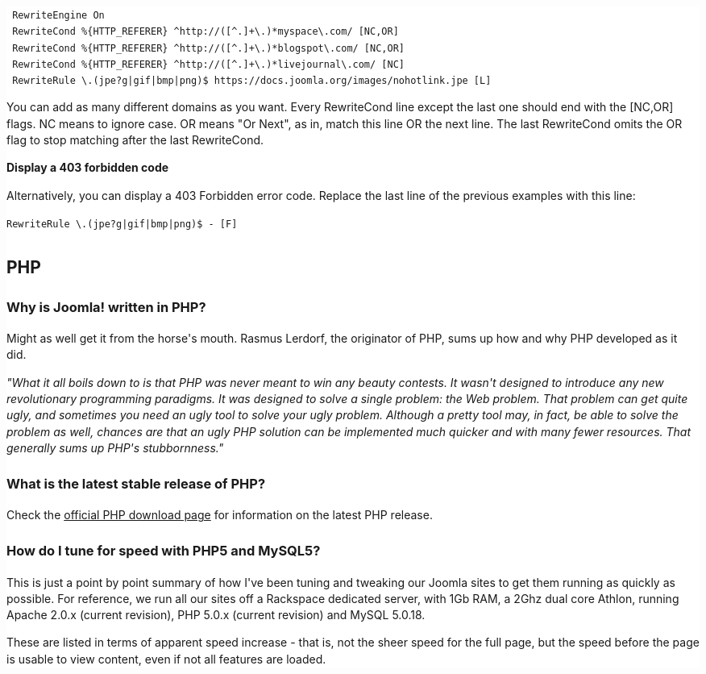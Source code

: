      RewriteEngine On
     RewriteCond %{HTTP_REFERER} ^http://([^.]+\.)*myspace\.com/ [NC,OR]
     RewriteCond %{HTTP_REFERER} ^http://([^.]+\.)*blogspot\.com/ [NC,OR]
     RewriteCond %{HTTP_REFERER} ^http://([^.]+\.)*livejournal\.com/ [NC]
     RewriteRule \.(jpe?g|gif|bmp|png)$ https://docs.joomla.org/images/nohotlink.jpe [L]

You can add as many different domains as you want. Every RewriteCond
line except the last one should end with the \[NC,OR\] flags. NC means
to ignore case. OR means "Or Next", as in, match this line OR the next
line. The last RewriteCond omits the OR flag to stop matching after the
last RewriteCond.

**Display a 403 forbidden code**

Alternatively, you can display a 403 Forbidden error code. Replace the
last line of the previous examples with this line:

    RewriteRule \.(jpe?g|gif|bmp|png)$ - [F]

## PHP

### Why is Joomla! written in PHP?

Might as well get it from the horse's mouth. Rasmus Lerdorf, the
originator of PHP, sums up how and why PHP developed as it did.

*"What it all boils down to is that PHP was never meant to win any
beauty contests. It wasn't designed to introduce any new revolutionary
programming paradigms. It was designed to solve a single problem: the
Web problem. That problem can get quite ugly, and sometimes you need an
ugly tool to solve your ugly problem. Although a pretty tool may, in
fact, be able to solve the problem as well, chances are that an ugly PHP
solution can be implemented much quicker and with many fewer resources.
That generally sums up PHP's stubbornness."*

### What is the latest stable release of PHP?

Check the
<a href="https://www.php.net/downloads.php" class="external text"
target="_blank" rel="nofollow noreferrer noopener">official PHP download
page</a> for information on the latest PHP release.

### How do I tune for speed with PHP5 and MySQL5?

This is just a point by point summary of how I've been tuning and
tweaking our Joomla sites to get them running as quickly as possible.
For reference, we run all our sites off a Rackspace dedicated server,
with 1Gb RAM, a 2Ghz dual core Athlon, running Apache 2.0.x (current
revision), PHP 5.0.x (current revision) and MySQL 5.0.18.

These are listed in terms of apparent speed increase - that is, not the
sheer speed for the full page, but the speed before the page is usable
to view content, even if not all features are loaded.
